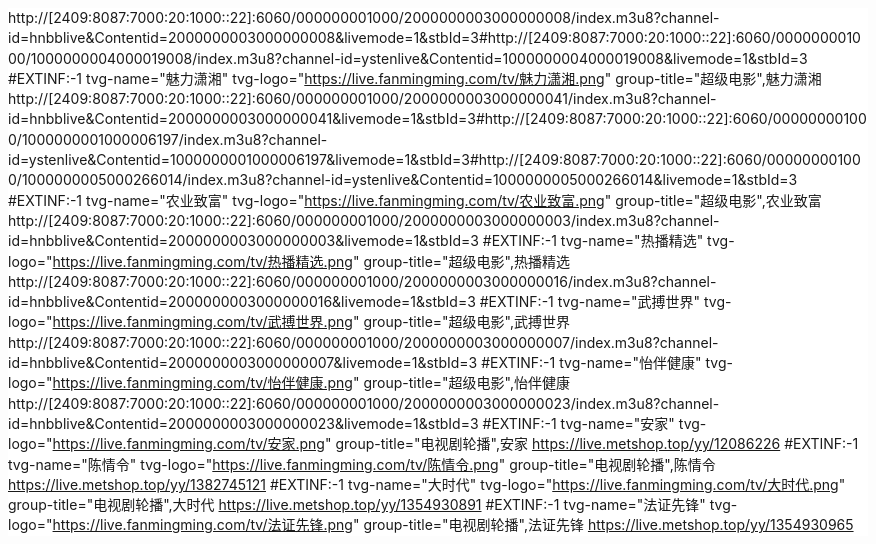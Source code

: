 http://[2409:8087:7000:20:1000::22]:6060/000000001000/2000000003000000008/index.m3u8?channel-id=hnbblive&Contentid=2000000003000000008&livemode=1&stbId=3#http://[2409:8087:7000:20:1000::22]:6060/000000001000/1000000004000019008/index.m3u8?channel-id=ystenlive&Contentid=1000000004000019008&livemode=1&stbId=3
#EXTINF:-1 tvg-name="魅力潇湘" tvg-logo="https://live.fanmingming.com/tv/魅力潇湘.png" group-title="超级电影",魅力潇湘
http://[2409:8087:7000:20:1000::22]:6060/000000001000/2000000003000000041/index.m3u8?channel-id=hnbblive&Contentid=2000000003000000041&livemode=1&stbId=3#http://[2409:8087:7000:20:1000::22]:6060/000000001000/1000000001000006197/index.m3u8?channel-id=ystenlive&Contentid=1000000001000006197&livemode=1&stbId=3#http://[2409:8087:7000:20:1000::22]:6060/000000001000/1000000005000266014/index.m3u8?channel-id=ystenlive&Contentid=1000000005000266014&livemode=1&stbId=3
#EXTINF:-1 tvg-name="农业致富" tvg-logo="https://live.fanmingming.com/tv/农业致富.png" group-title="超级电影",农业致富
http://[2409:8087:7000:20:1000::22]:6060/000000001000/2000000003000000003/index.m3u8?channel-id=hnbblive&Contentid=2000000003000000003&livemode=1&stbId=3
#EXTINF:-1 tvg-name="热播精选" tvg-logo="https://live.fanmingming.com/tv/热播精选.png" group-title="超级电影",热播精选
http://[2409:8087:7000:20:1000::22]:6060/000000001000/2000000003000000016/index.m3u8?channel-id=hnbblive&Contentid=2000000003000000016&livemode=1&stbId=3
#EXTINF:-1 tvg-name="武搏世界" tvg-logo="https://live.fanmingming.com/tv/武搏世界.png" group-title="超级电影",武搏世界
http://[2409:8087:7000:20:1000::22]:6060/000000001000/2000000003000000007/index.m3u8?channel-id=hnbblive&Contentid=2000000003000000007&livemode=1&stbId=3
#EXTINF:-1 tvg-name="怡伴健康" tvg-logo="https://live.fanmingming.com/tv/怡伴健康.png" group-title="超级电影",怡伴健康
http://[2409:8087:7000:20:1000::22]:6060/000000001000/2000000003000000023/index.m3u8?channel-id=hnbblive&Contentid=2000000003000000023&livemode=1&stbId=3
#EXTINF:-1 tvg-name="安家" tvg-logo="https://live.fanmingming.com/tv/安家.png" group-title="电视剧轮播",安家
https://live.metshop.top/yy/12086226
#EXTINF:-1 tvg-name="陈情令" tvg-logo="https://live.fanmingming.com/tv/陈情令.png" group-title="电视剧轮播",陈情令
https://live.metshop.top/yy/1382745121
#EXTINF:-1 tvg-name="大时代" tvg-logo="https://live.fanmingming.com/tv/大时代.png" group-title="电视剧轮播",大时代
https://live.metshop.top/yy/1354930891
#EXTINF:-1 tvg-name="法证先锋" tvg-logo="https://live.fanmingming.com/tv/法证先锋.png" group-title="电视剧轮播",法证先锋
https://live.metshop.top/yy/1354930965
